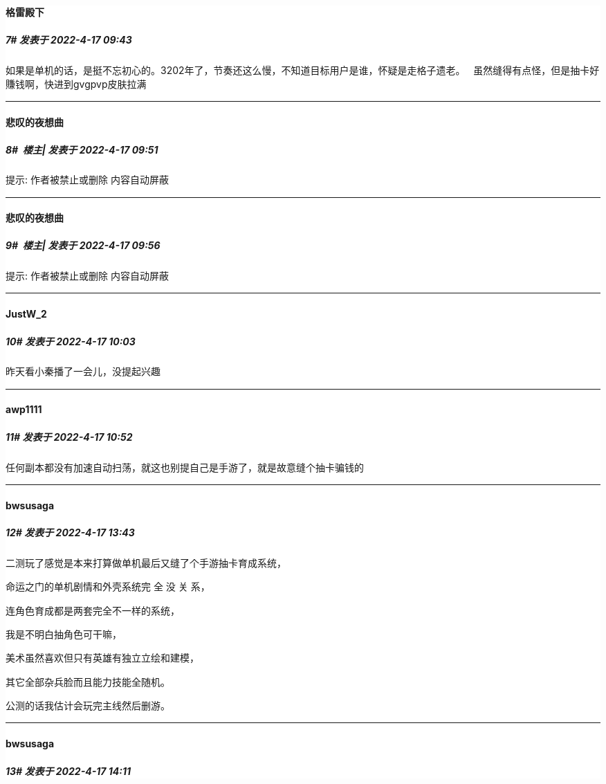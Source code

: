 ####  格雷殿下  
##### 7#       发表于 2022-4-17 09:43

如果是单机的话，是挺不忘初心的。3202年了，节奏还这么慢，不知道目标用户是谁，怀疑是走格子遗老。   虽然缝得有点怪，但是抽卡好賺钱啊，快进到gvgpvp皮肤拉满

*****

####  悲叹的夜想曲  
##### 8#         楼主| 发表于 2022-4-17 09:51

提示: 作者被禁止或删除 内容自动屏蔽

*****

####  悲叹的夜想曲  
##### 9#         楼主| 发表于 2022-4-17 09:56

提示: 作者被禁止或删除 内容自动屏蔽

*****

####  JustW_2  
##### 10#       发表于 2022-4-17 10:03

昨天看小秦播了一会儿，没提起兴趣

*****

####  awp1111  
##### 11#       发表于 2022-4-17 10:52

任何副本都没有加速自动扫荡，就这也别提自己是手游了，就是故意缝个抽卡骗钱的

*****

####  bwsusaga  
##### 12#       发表于 2022-4-17 13:43

二测玩了感觉是本来打算做单机最后又缝了个手游抽卡育成系统，

命运之门的单机剧情和外壳系统完 全 没 关 系，

连角色育成都是两套完全不一样的系统，

我是不明白抽角色可干嘛，

美术虽然喜欢但只有英雄有独立立绘和建模，

其它全部杂兵脸而且能力技能全随机。

公测的话我估计会玩完主线然后删游。

*****

####  bwsusaga  
##### 13#       发表于 2022-4-17 14:11
